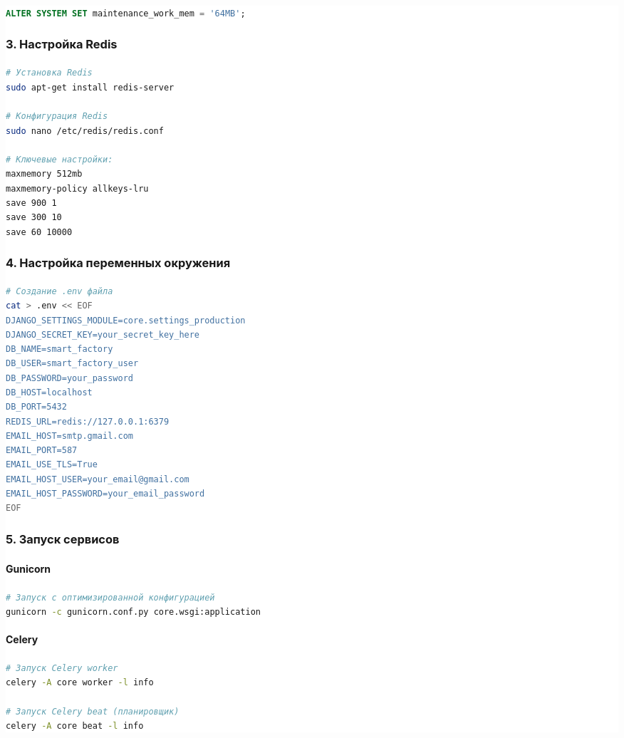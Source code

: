 ```sql
ALTER SYSTEM SET maintenance_work_mem = '64MB';
```

### 3. Настройка Redis

```bash
# Установка Redis
sudo apt-get install redis-server

# Конфигурация Redis
sudo nano /etc/redis/redis.conf

# Ключевые настройки:
maxmemory 512mb
maxmemory-policy allkeys-lru
save 900 1
save 300 10
save 60 10000
```

### 4. Настройка переменных окружения

```bash
# Создание .env файла
cat > .env << EOF
DJANGO_SETTINGS_MODULE=core.settings_production
DJANGO_SECRET_KEY=your_secret_key_here
DB_NAME=smart_factory
DB_USER=smart_factory_user
DB_PASSWORD=your_password
DB_HOST=localhost
DB_PORT=5432
REDIS_URL=redis://127.0.0.1:6379
EMAIL_HOST=smtp.gmail.com
EMAIL_PORT=587
EMAIL_USE_TLS=True
EMAIL_HOST_USER=your_email@gmail.com
EMAIL_HOST_PASSWORD=your_email_password
EOF
```

### 5. Запуск сервисов

#### Gunicorn
```bash
# Запуск с оптимизированной конфигурацией
gunicorn -c gunicorn.conf.py core.wsgi:application
```

#### Celery
```bash
# Запуск Celery worker
celery -A core worker -l info

# Запуск Celery beat (планировщик)
celery -A core beat -l info
```
